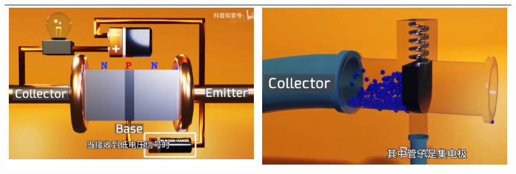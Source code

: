 | ![](./硬件知识.assets/Snipaste_2024-12-05_14-40-19-1739630548882-82.jpg) | ![](./硬件知识.assets/Snipaste_2024-12-05_14-40-00-1739630548883-83.jpg) |
| ------------------------------------------------------------ | ------------------------------------------------------------ |